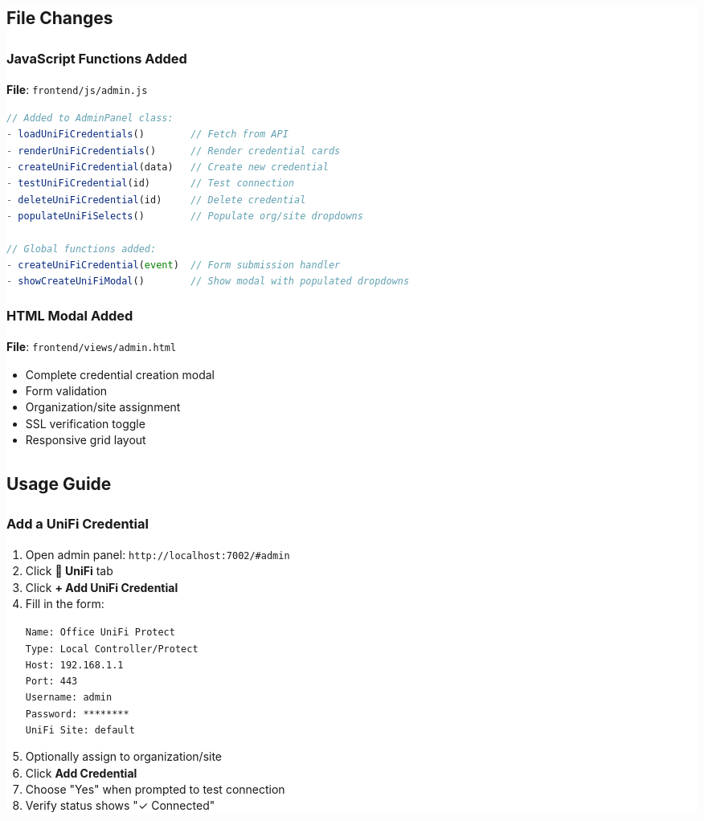 ## File Changes

### JavaScript Functions Added

**File**: `frontend/js/admin.js`

```javascript
// Added to AdminPanel class:
- loadUniFiCredentials()        // Fetch from API
- renderUniFiCredentials()      // Render credential cards
- createUniFiCredential(data)   // Create new credential
- testUniFiCredential(id)       // Test connection
- deleteUniFiCredential(id)     // Delete credential
- populateUniFiSelects()        // Populate org/site dropdowns

// Global functions added:
- createUniFiCredential(event)  // Form submission handler
- showCreateUniFiModal()        // Show modal with populated dropdowns
```

### HTML Modal Added

**File**: `frontend/views/admin.html`

- Complete credential creation modal
- Form validation
- Organization/site assignment
- SSL verification toggle
- Responsive grid layout

## Usage Guide

### Add a UniFi Credential

1. Open admin panel: `http://localhost:7002/#admin`
2. Click **📡 UniFi** tab
3. Click **+ Add UniFi Credential**
4. Fill in the form:
   ```
   Name: Office UniFi Protect
   Type: Local Controller/Protect
   Host: 192.168.1.1
   Port: 443
   Username: admin
   Password: ********
   UniFi Site: default
   ```
5. Optionally assign to organization/site
6. Click **Add Credential**
7. Choose "Yes" when prompted to test connection
8. Verify status shows "✓ Connected"
